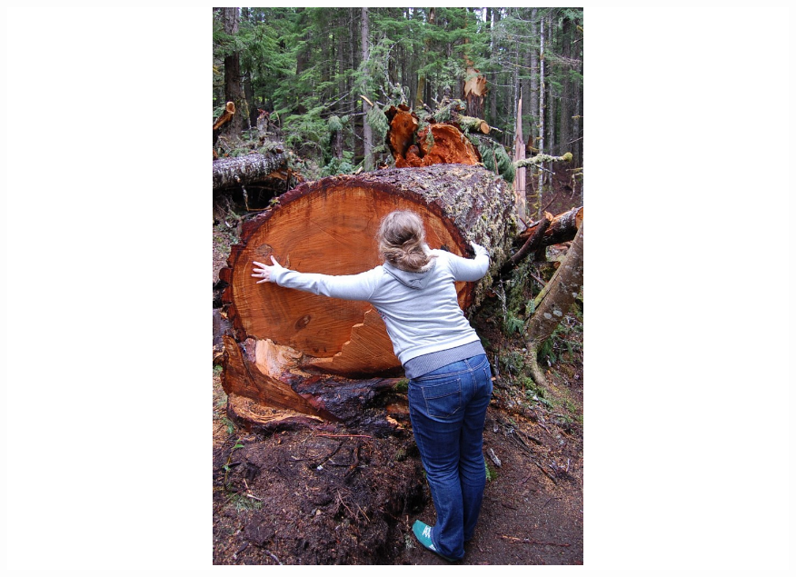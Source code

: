 </p>

<p style="text-align: center;">
  <a href="https://raw.githubusercontent.com/vkblog/vkblog.github.io/master/public/img/2012/06/DSC_0037.jpg"><img class="aligncenter  wp-image-6944" title="DSC_0037" src="https://raw.githubusercontent.com/vkblog/vkblog.github.io/master/public/img/2012/06/DSC_0037-680x1024.jpg" alt="" width="408" height="614" /></a>
</p>
